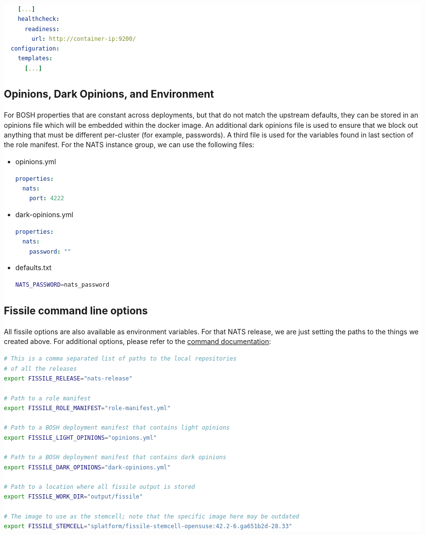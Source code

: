 ```yaml
    [...]
    healthcheck:
      readiness:
        url: http://container-ip:9200/
  configuration:
    templates:
      [...]
```

[StatefulSet]: https://kubernetes.io/docs/resources-reference/v1.6/#statefulset-v1beta1-apps

## Opinions, Dark Opinions, and Environment

For BOSH properties that are constant across deployments, but that do not match
the upstream defaults, they can be stored in an opinions file which will be
embedded within the docker image.  An additional dark opinions file is used to
ensure that we block out anything that must be different per-cluster (for
example, passwords).  A third file is used for the variables found in last
section of the role manifest.  For the NATS instance group, we can use the following files:

- opinions.yml
  ```yaml
  properties:
    nats:
      port: 4222
  ```

- dark-opinions.yml

  ```yaml
  properties:
    nats:
      password: ""
  ```

- defaults.txt
  ```bash
  NATS_PASSWORD=nats_password
  ```

## Fissile command line options

All fissile options are also available as environment variables.  For that NATS
release, we are just setting the paths to the things we created above.  For
additional options, please refer to the [command documentation]:

[command documentation]: generated/fissile.md

```bash
# This is a comma separated list of paths to the local repositories
# of all the releases
export FISSILE_RELEASE="nats-release"

# Path to a role manifest
export FISSILE_ROLE_MANIFEST="role-manifest.yml"

# Path to a BOSH deployment manifest that contains light opinions
export FISSILE_LIGHT_OPINIONS="opinions.yml"

# Path to a BOSH deployment manifest that contains dark opinions
export FISSILE_DARK_OPINIONS="dark-opinions.yml"

# Path to a location where all fissile output is stored
export FISSILE_WORK_DIR="output/fissile"

# The image to use as the stemcell; note that the specific image here may be outdated
export FISSILE_STEMCELL="splatform/fissile-stemcell-opensuse:42.2-6.ga651b2d-28.33"
```


[role manifest]: #role-manifest
[opinions]: #opinions-dark-opinions-and-environment
[dark opinions]: #opinions-dark-opinions-and-environment
[environment files]: #opinions-dark-opinions-and-environment
[uaa-fissile-release.git]: https://github.com/SUSE/uaa-fissile-release
[scf.git]: https://github.com/SUSE/scf/
[run.sh]: https://github.com/SUSE/fissile/blob/master/scripts/dockerfiles/run.sh
[Kubernetes container probes]: https://kubernetes.io/docs/concepts/workloads/pods/pod-lifecycle/#container-probes